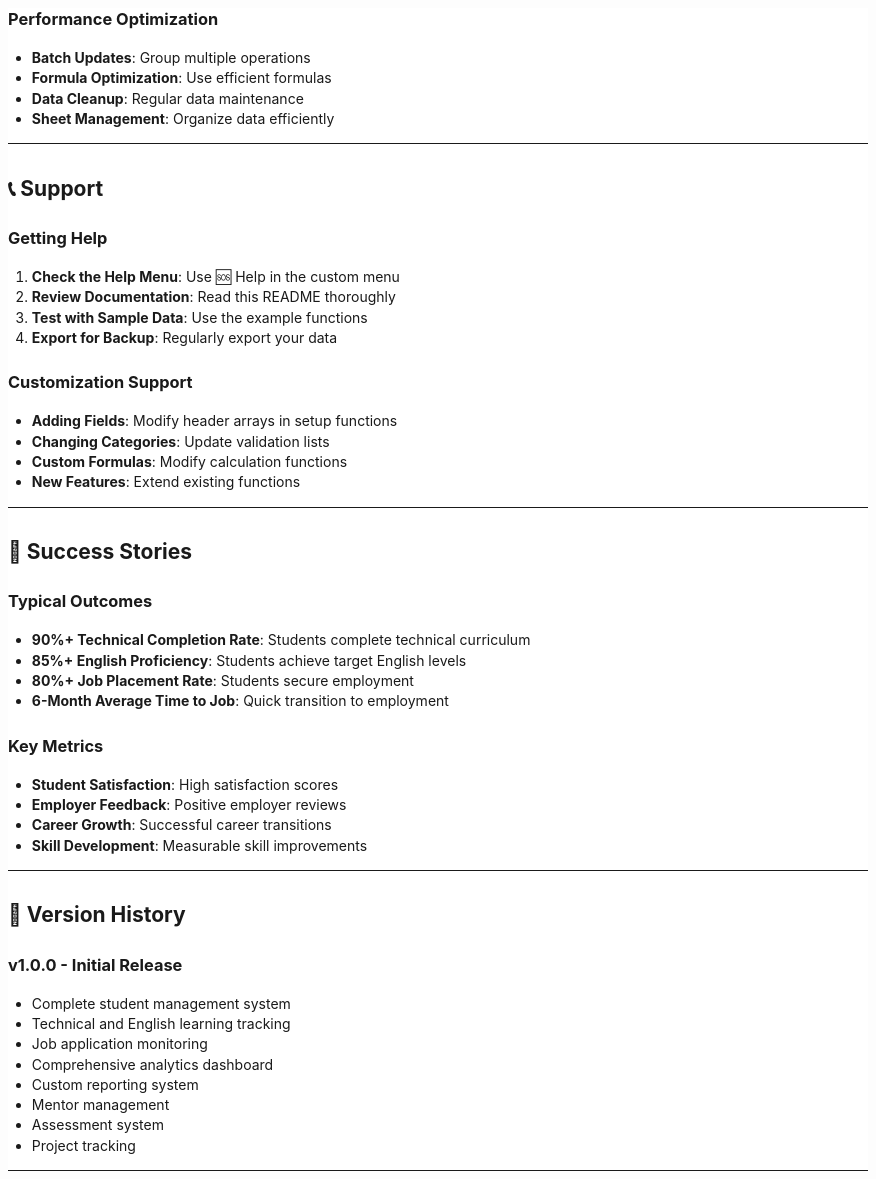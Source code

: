 ### **Performance Optimization**
- **Batch Updates**: Group multiple operations
- **Formula Optimization**: Use efficient formulas
- **Data Cleanup**: Regular data maintenance
- **Sheet Management**: Organize data efficiently

---

## 📞 Support

### **Getting Help**
1. **Check the Help Menu**: Use 🆘 Help in the custom menu
2. **Review Documentation**: Read this README thoroughly
3. **Test with Sample Data**: Use the example functions
4. **Export for Backup**: Regularly export your data

### **Customization Support**
- **Adding Fields**: Modify header arrays in setup functions
- **Changing Categories**: Update validation lists
- **Custom Formulas**: Modify calculation functions
- **New Features**: Extend existing functions

---

## 🎉 Success Stories

### **Typical Outcomes**
- **90%+ Technical Completion Rate**: Students complete technical curriculum
- **85%+ English Proficiency**: Students achieve target English levels
- **80%+ Job Placement Rate**: Students secure employment
- **6-Month Average Time to Job**: Quick transition to employment

### **Key Metrics**
- **Student Satisfaction**: High satisfaction scores
- **Employer Feedback**: Positive employer reviews
- **Career Growth**: Successful career transitions
- **Skill Development**: Measurable skill improvements

---

## 🔄 Version History

### **v1.0.0 - Initial Release**
- Complete student management system
- Technical and English learning tracking
- Job application monitoring
- Comprehensive analytics dashboard
- Custom reporting system
- Mentor management
- Assessment system
- Project tracking

---
